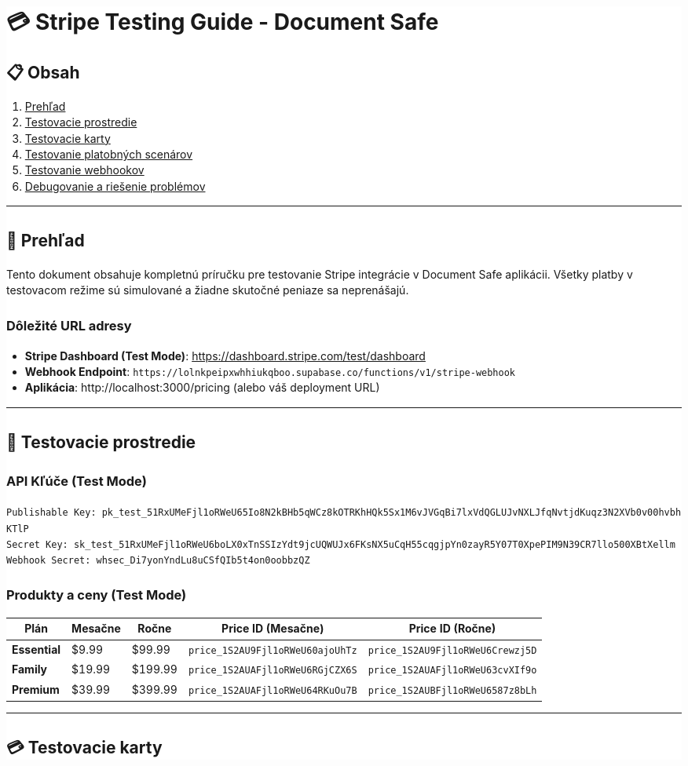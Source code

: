 # 💳 Stripe Testing Guide - Document Safe

## 📋 Obsah
1. [Prehľad](#prehľad)
2. [Testovacie prostredie](#testovacie-prostredie)
3. [Testovacie karty](#testovacie-karty)
4. [Testovanie platobných scenárov](#testovanie-platobných-scenárov)
5. [Testovanie webhookov](#testovanie-webhookov)
6. [Debugovanie a riešenie problémov](#debugovanie-a-riešenie-problémov)

---

## 🎯 Prehľad

Tento dokument obsahuje kompletnú príručku pre testovanie Stripe integrácie v Document Safe aplikácii. Všetky platby v testovacom režime sú simulované a žiadne skutočné peniaze sa neprenášajú.

### Dôležité URL adresy
- **Stripe Dashboard (Test Mode)**: https://dashboard.stripe.com/test/dashboard
- **Webhook Endpoint**: `https://lolnkpeipxwhhiukqboo.supabase.co/functions/v1/stripe-webhook`
- **Aplikácia**: http://localhost:3000/pricing (alebo váš deployment URL)

---

## 🔧 Testovacie prostredie

### API Kľúče (Test Mode)
```
Publishable Key: pk_test_51RxUMeFjl1oRWeU65Io8N2kBHb5qWCz8kOTRKhHQk5Sx1M6vJVGqBi7lxVdQGLUJvNXLJfqNvtjdKuqz3N2XVb0v00hvbhKTlP
Secret Key: sk_test_51RxUMeFjl1oRWeU6boLX0xTnSSIzYdt9jcUQWUJx6FKsNX5uCqH55cqgjpYn0zayR5Y07T0XpePIM9N39CR7llo500XBtXellm
Webhook Secret: whsec_Di7yonYndLu8uCSfQIb5t4on0oobbzQZ
```

### Produkty a ceny (Test Mode)
| Plán | Mesačne | Ročne | Price ID (Mesačne) | Price ID (Ročne) |
|------|---------|-------|-------------------|------------------|
| **Essential** | $9.99 | $99.99 | `price_1S2AU9Fjl1oRWeU60ajoUhTz` | `price_1S2AU9Fjl1oRWeU6Crewzj5D` |
| **Family** | $19.99 | $199.99 | `price_1S2AUAFjl1oRWeU6RGjCZX6S` | `price_1S2AUAFjl1oRWeU63cvXIf9o` |
| **Premium** | $39.99 | $399.99 | `price_1S2AUAFjl1oRWeU64RKuOu7B` | `price_1S2AUBFjl1oRWeU6587z8bLh` |

---

## 💳 Testovacie karty
